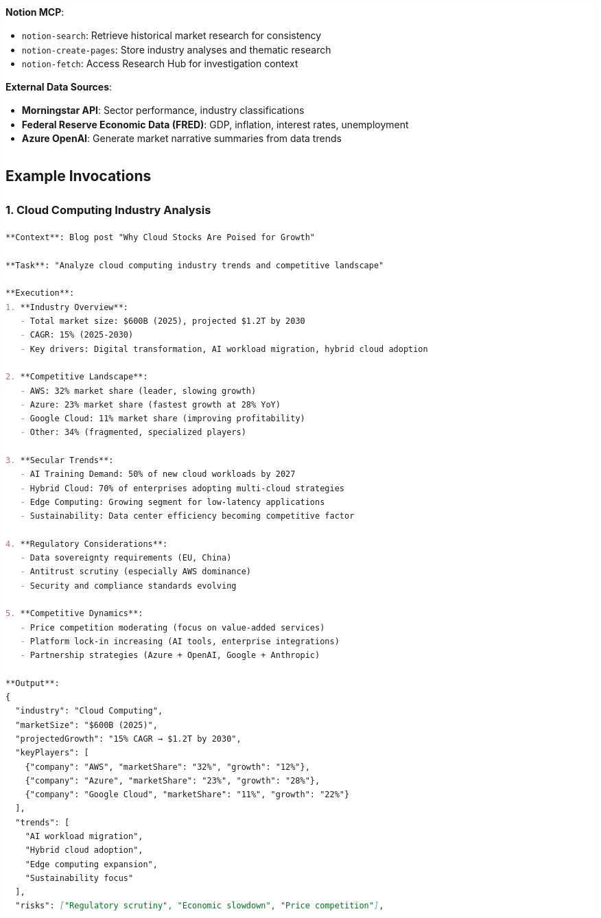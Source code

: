**Notion MCP**:
- `notion-search`: Retrieve historical market research for consistency
- `notion-create-pages`: Store industry analyses and thematic research
- `notion-fetch`: Access Research Hub for investigation context

**External Data Sources**:
- **Morningstar API**: Sector performance, industry classifications
- **Federal Reserve Economic Data (FRED)**: GDP, inflation, interest rates, unemployment
- **Azure OpenAI**: Generate market narrative summaries from data trends

## Example Invocations

### 1. Cloud Computing Industry Analysis

```markdown
**Context**: Blog post "Why Cloud Stocks Are Poised for Growth"

**Task**: "Analyze cloud computing industry trends and competitive landscape"

**Execution**:
1. **Industry Overview**:
   - Total market size: $600B (2025), projected $1.2T by 2030
   - CAGR: 15% (2025-2030)
   - Key drivers: Digital transformation, AI workload migration, hybrid cloud adoption

2. **Competitive Landscape**:
   - AWS: 32% market share (leader, slowing growth)
   - Azure: 23% market share (fastest growth at 28% YoY)
   - Google Cloud: 11% market share (improving profitability)
   - Other: 34% (fragmented, specialized players)

3. **Secular Trends**:
   - AI Training Demand: 50% of new cloud workloads by 2027
   - Hybrid Cloud: 70% of enterprises adopting multi-cloud strategies
   - Edge Computing: Growing segment for low-latency applications
   - Sustainability: Data center efficiency becoming competitive factor

4. **Regulatory Considerations**:
   - Data sovereignty requirements (EU, China)
   - Antitrust scrutiny (especially AWS dominance)
   - Security and compliance standards evolving

5. **Competitive Dynamics**:
   - Price competition moderating (focus on value-added services)
   - Platform lock-in increasing (AI tools, enterprise integrations)
   - Partnership strategies (Azure + OpenAI, Google + Anthropic)

**Output**:
{
  "industry": "Cloud Computing",
  "marketSize": "$600B (2025)",
  "projectedGrowth": "15% CAGR → $1.2T by 2030",
  "keyPlayers": [
    {"company": "AWS", "marketShare": "32%", "growth": "12%"},
    {"company": "Azure", "marketShare": "23%", "growth": "28%"},
    {"company": "Google Cloud", "marketShare": "11%", "growth": "22%"}
  ],
  "trends": [
    "AI workload migration",
    "Hybrid cloud adoption",
    "Edge computing expansion",
    "Sustainability focus"
  ],
  "risks": ["Regulatory scrutiny", "Economic slowdown", "Price competition"],
```